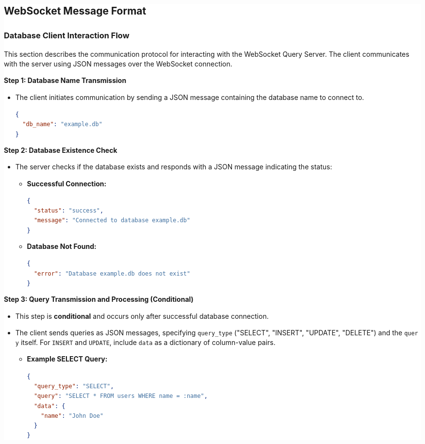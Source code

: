 ## WebSocket Message Format

### Database Client Interaction Flow

This section describes the communication protocol for interacting with the WebSocket Query Server. The client communicates with the server using JSON messages over the WebSocket connection.

**Step 1: Database Name Transmission**

*   The client initiates communication by sending a JSON message containing the database name to connect to.

    ```json
    {
      "db_name": "example.db"
    }
    ```

**Step 2: Database Existence Check**

*   The server checks if the database exists and responds with a JSON message indicating the status:

    *   **Successful Connection:**

        ```json
        {
          "status": "success",
          "message": "Connected to database example.db"
        }
        ```

    *   **Database Not Found:**

        ```json
        {
          "error": "Database example.db does not exist"
        }
        ```

**Step 3: Query Transmission and Processing (Conditional)**

*   This step is **conditional** and occurs only after successful database connection.
*   The client sends queries as JSON messages, specifying `query_type` ("SELECT", "INSERT", "UPDATE", "DELETE") and the `query` itself. For `INSERT` and `UPDATE`, include `data` as a dictionary of column-value pairs.

    *   **Example SELECT Query:**

        ```json
        {
          "query_type": "SELECT",
          "query": "SELECT * FROM users WHERE name = :name",
          "data": {
            "name": "John Doe"
          }
        }
        ```
